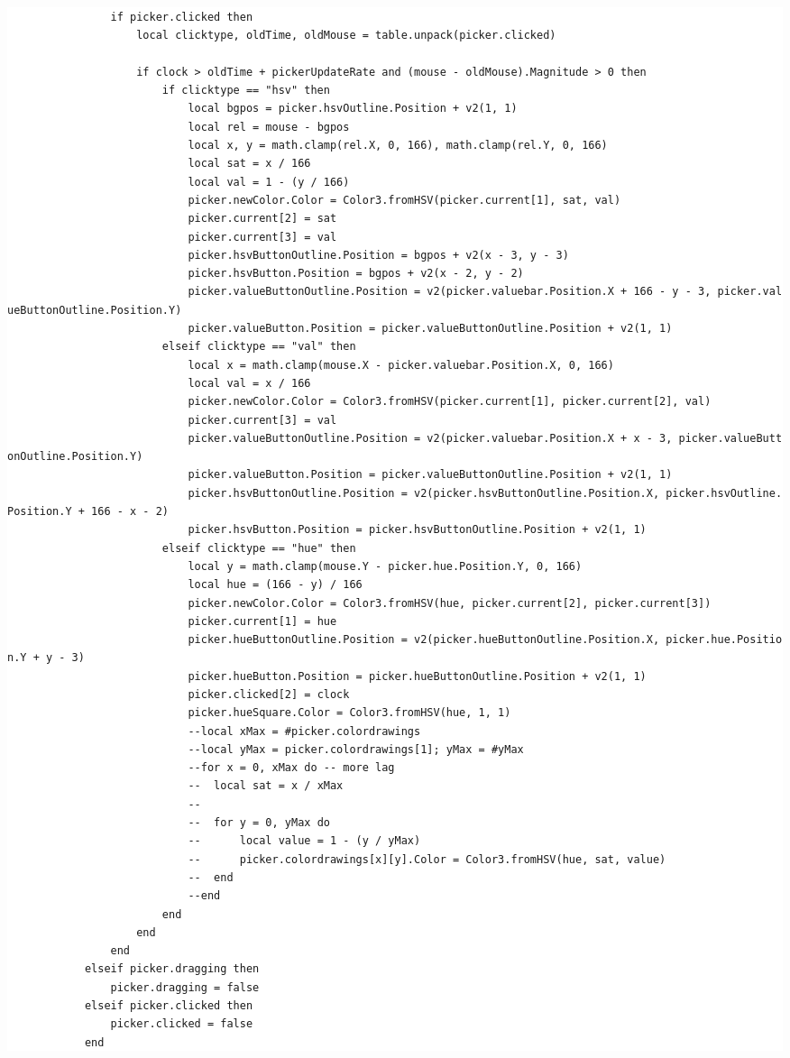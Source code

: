                     if picker.clicked then
                        local clicktype, oldTime, oldMouse = table.unpack(picker.clicked)

                        if clock > oldTime + pickerUpdateRate and (mouse - oldMouse).Magnitude > 0 then
                            if clicktype == "hsv" then
                                local bgpos = picker.hsvOutline.Position + v2(1, 1)
                                local rel = mouse - bgpos
                                local x, y = math.clamp(rel.X, 0, 166), math.clamp(rel.Y, 0, 166)
                                local sat = x / 166
                                local val = 1 - (y / 166)
                                picker.newColor.Color = Color3.fromHSV(picker.current[1], sat, val)
                                picker.current[2] = sat
                                picker.current[3] = val
                                picker.hsvButtonOutline.Position = bgpos + v2(x - 3, y - 3)
                                picker.hsvButton.Position = bgpos + v2(x - 2, y - 2)
                                picker.valueButtonOutline.Position = v2(picker.valuebar.Position.X + 166 - y - 3, picker.valueButtonOutline.Position.Y)
                                picker.valueButton.Position = picker.valueButtonOutline.Position + v2(1, 1)
                            elseif clicktype == "val" then
                                local x = math.clamp(mouse.X - picker.valuebar.Position.X, 0, 166)
                                local val = x / 166
                                picker.newColor.Color = Color3.fromHSV(picker.current[1], picker.current[2], val)
                                picker.current[3] = val
                                picker.valueButtonOutline.Position = v2(picker.valuebar.Position.X + x - 3, picker.valueButtonOutline.Position.Y)
                                picker.valueButton.Position = picker.valueButtonOutline.Position + v2(1, 1)
                                picker.hsvButtonOutline.Position = v2(picker.hsvButtonOutline.Position.X, picker.hsvOutline.Position.Y + 166 - x - 2)
                                picker.hsvButton.Position = picker.hsvButtonOutline.Position + v2(1, 1)
                            elseif clicktype == "hue" then
                                local y = math.clamp(mouse.Y - picker.hue.Position.Y, 0, 166)
                                local hue = (166 - y) / 166
                                picker.newColor.Color = Color3.fromHSV(hue, picker.current[2], picker.current[3])
                                picker.current[1] = hue
                                picker.hueButtonOutline.Position = v2(picker.hueButtonOutline.Position.X, picker.hue.Position.Y + y - 3)
                                picker.hueButton.Position = picker.hueButtonOutline.Position + v2(1, 1)
                                picker.clicked[2] = clock
                                picker.hueSquare.Color = Color3.fromHSV(hue, 1, 1)
                                --local xMax = #picker.colordrawings
                                --local yMax = picker.colordrawings[1]; yMax = #yMax
                                --for x = 0, xMax do -- more lag
                                --	local sat = x / xMax
                                --
                                --	for y = 0, yMax do
                                --		local value = 1 - (y / yMax)
                                --		picker.colordrawings[x][y].Color = Color3.fromHSV(hue, sat, value)
                                --	end
                                --end
                            end
                        end
                    end
                elseif picker.dragging then
                    picker.dragging = false
                elseif picker.clicked then
                    picker.clicked = false
                end
